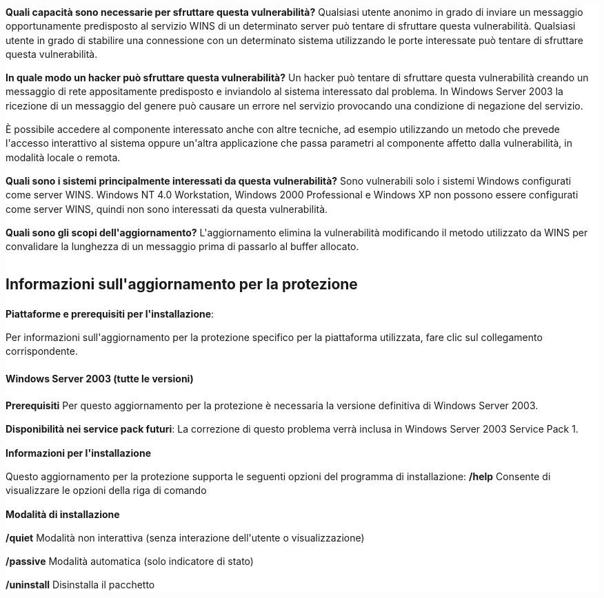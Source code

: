 **Quali capacità sono necessarie per sfruttare questa vulnerabilità?**
Qualsiasi utente anonimo in grado di inviare un messaggio opportunamente predisposto al servizio WINS di un determinato server può tentare di sfruttare questa vulnerabilità. Qualsiasi utente in grado di stabilire una connessione con un determinato sistema utilizzando le porte interessate può tentare di sfruttare questa vulnerabilità.

**In quale modo un hacker può sfruttare questa vulnerabilità?**
Un hacker può tentare di sfruttare questa vulnerabilità creando un messaggio di rete appositamente predisposto e inviandolo al sistema interessato dal problema. In Windows Server 2003 la ricezione di un messaggio del genere può causare un errore nel servizio provocando una condizione di negazione del servizio.

È possibile accedere al componente interessato anche con altre tecniche, ad esempio utilizzando un metodo che prevede l'accesso interattivo al sistema oppure un'altra applicazione che passa parametri al componente affetto dalla vulnerabilità, in modalità locale o remota.

**Quali sono i sistemi principalmente interessati da questa vulnerabilità?**
Sono vulnerabili solo i sistemi Windows configurati come server WINS. Windows NT 4.0 Workstation, Windows 2000 Professional e Windows XP non possono essere configurati come server WINS, quindi non sono interessati da questa vulnerabilità.

**Quali sono gli scopi dell'aggiornamento?**
L'aggiornamento elimina la vulnerabilità modificando il metodo utilizzato da WINS per convalidare la lunghezza di un messaggio prima di passarlo al buffer allocato.

Informazioni sull'aggiornamento per la protezione
-------------------------------------------------

<span></span>
**Piattaforme e prerequisiti per l'installazione**:

Per informazioni sull'aggiornamento per la protezione specifico per la piattaforma utilizzata, fare clic sul collegamento corrispondente.

#### Windows Server 2003 (tutte le versioni)

**Prerequisiti**
Per questo aggiornamento per la protezione è necessaria la versione definitiva di Windows Server 2003.

**Disponibilità nei service pack futuri**:
La correzione di questo problema verrà inclusa in Windows Server 2003 Service Pack 1.

**Informazioni per l'installazione**

Questo aggiornamento per la protezione supporta le seguenti opzioni del programma di installazione: **/help**
Consente di visualizzare le opzioni della riga di comando

**Modalità di installazione**

**/quiet**
Modalità non interattiva (senza interazione dell'utente o visualizzazione)

**/passive**
Modalità automatica (solo indicatore di stato)

**/uninstall**
Disinstalla il pacchetto

